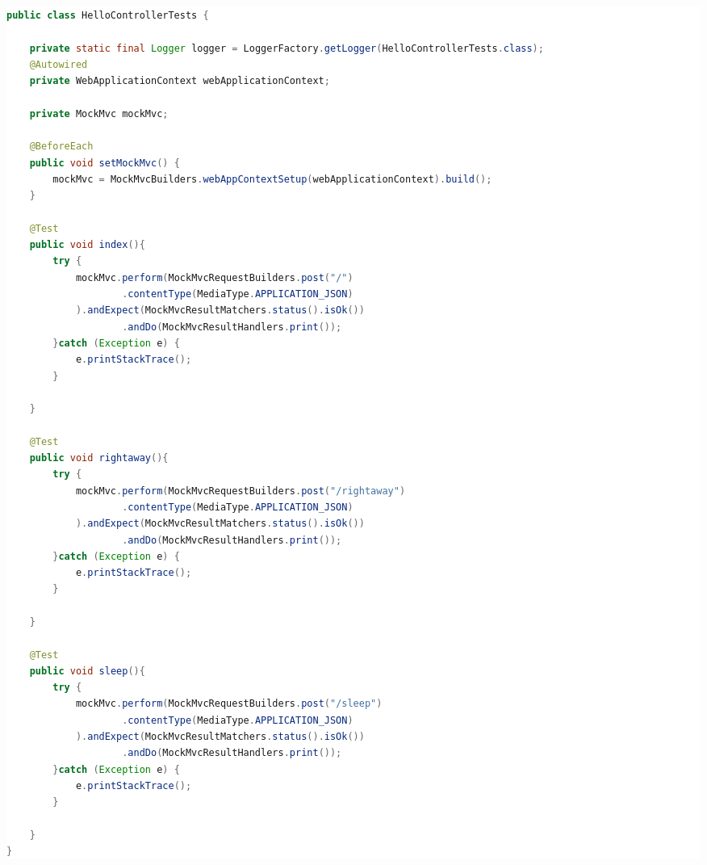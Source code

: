 ```java
public class HelloControllerTests {

    private static final Logger logger = LoggerFactory.getLogger(HelloControllerTests.class);
    @Autowired
    private WebApplicationContext webApplicationContext;

    private MockMvc mockMvc;

    @BeforeEach
    public void setMockMvc() {
        mockMvc = MockMvcBuilders.webAppContextSetup(webApplicationContext).build();
    }

    @Test
    public void index(){
        try {
            mockMvc.perform(MockMvcRequestBuilders.post("/")
                    .contentType(MediaType.APPLICATION_JSON)
            ).andExpect(MockMvcResultMatchers.status().isOk())
                    .andDo(MockMvcResultHandlers.print());
        }catch (Exception e) {
            e.printStackTrace();
        }

    }

    @Test
    public void rightaway(){
        try {
            mockMvc.perform(MockMvcRequestBuilders.post("/rightaway")
                    .contentType(MediaType.APPLICATION_JSON)
            ).andExpect(MockMvcResultMatchers.status().isOk())
                    .andDo(MockMvcResultHandlers.print());
        }catch (Exception e) {
            e.printStackTrace();
        }

    }

    @Test
    public void sleep(){
        try {
            mockMvc.perform(MockMvcRequestBuilders.post("/sleep")
                    .contentType(MediaType.APPLICATION_JSON)
            ).andExpect(MockMvcResultMatchers.status().isOk())
                    .andDo(MockMvcResultHandlers.print());
        }catch (Exception e) {
            e.printStackTrace();
        }

    }
}
```
